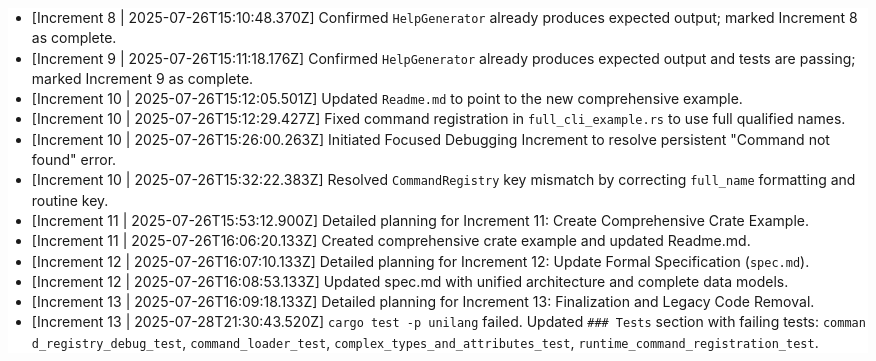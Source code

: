 *   [Increment 8 | 2025-07-26T15:10:48.370Z] Confirmed `HelpGenerator` already produces expected output; marked Increment 8 as complete.
*   [Increment 9 | 2025-07-26T15:11:18.176Z] Confirmed `HelpGenerator` already produces expected output and tests are passing; marked Increment 9 as complete.
*   [Increment 10 | 2025-07-26T15:12:05.501Z] Updated `Readme.md` to point to the new comprehensive example.
*   [Increment 10 | 2025-07-26T15:12:29.427Z] Fixed command registration in `full_cli_example.rs` to use full qualified names.
*   [Increment 10 | 2025-07-26T15:26:00.263Z] Initiated Focused Debugging Increment to resolve persistent "Command not found" error.
*   [Increment 10 | 2025-07-26T15:32:22.383Z] Resolved `CommandRegistry` key mismatch by correcting `full_name` formatting and routine key.
*   [Increment 11 | 2025-07-26T15:53:12.900Z] Detailed planning for Increment 11: Create Comprehensive Crate Example.
*   [Increment 11 | 2025-07-26T16:06:20.133Z] Created comprehensive crate example and updated Readme.md.
*   [Increment 12 | 2025-07-26T16:07:10.133Z] Detailed planning for Increment 12: Update Formal Specification (`spec.md`).
*   [Increment 12 | 2025-07-26T16:08:53.133Z] Updated spec.md with unified architecture and complete data models.
*   [Increment 13 | 2025-07-26T16:09:18.133Z] Detailed planning for Increment 13: Finalization and Legacy Code Removal.
*   [Increment 13 | 2025-07-28T21:30:43.520Z] `cargo test -p unilang` failed. Updated `### Tests` section with failing tests: `command_registry_debug_test`, `command_loader_test`, `complex_types_and_attributes_test`, `runtime_command_registration_test`.
